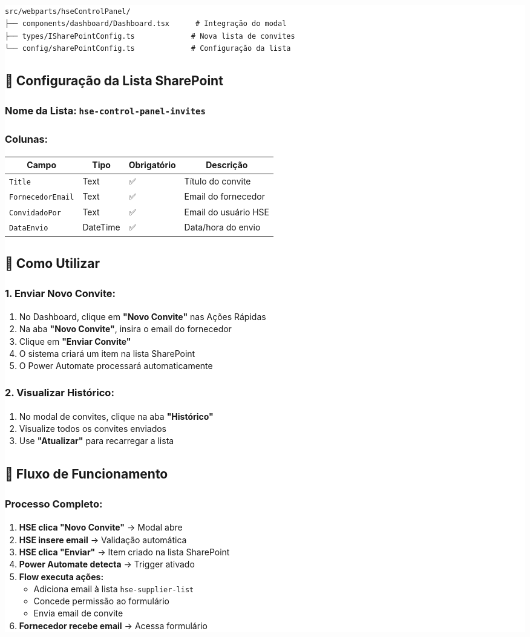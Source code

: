```
src/webparts/hseControlPanel/
├── components/dashboard/Dashboard.tsx      # Integração do modal
├── types/ISharePointConfig.ts             # Nova lista de convites
└── config/sharePointConfig.ts             # Configuração da lista
```

## 🔧 Configuração da Lista SharePoint

### **Nome da Lista:** `hse-control-panel-invites`

### **Colunas:**

| Campo             | Tipo     | Obrigatório | Descrição            |
| ----------------- | -------- | ----------- | -------------------- |
| `Title`           | Text     | ✅          | Título do convite    |
| `FornecedorEmail` | Text     | ✅          | Email do fornecedor  |
| `ConvidadoPor`    | Text     | ✅          | Email do usuário HSE |
| `DataEnvio`       | DateTime | ✅          | Data/hora do envio   |

## 🚀 Como Utilizar

### **1. Enviar Novo Convite:**

1. No Dashboard, clique em **"Novo Convite"** nas Ações Rápidas
2. Na aba **"Novo Convite"**, insira o email do fornecedor
3. Clique em **"Enviar Convite"**
4. O sistema criará um item na lista SharePoint
5. O Power Automate processará automaticamente

### **2. Visualizar Histórico:**

1. No modal de convites, clique na aba **"Histórico"**
2. Visualize todos os convites enviados
3. Use **"Atualizar"** para recarregar a lista

## 🔄 Fluxo de Funcionamento

### **Processo Completo:**

1. **HSE clica "Novo Convite"** → Modal abre
2. **HSE insere email** → Validação automática
3. **HSE clica "Enviar"** → Item criado na lista SharePoint
4. **Power Automate detecta** → Trigger ativado
5. **Flow executa ações:**
   - Adiciona email à lista `hse-supplier-list`
   - Concede permissão ao formulário
   - Envia email de convite
6. **Fornecedor recebe email** → Acessa formulário
